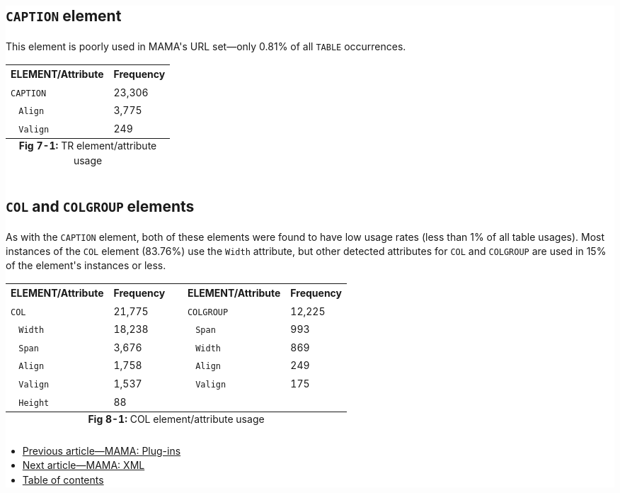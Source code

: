 <h2 id="caption"><code class="elem">CAPTION</code> element</h2>
<p>This element is poorly used in MAMA&#39;s URL set&#8212;only 0.81% of all 
   <code class="elem">TABLE</code> occurrences.</p>

<table cellspacing="0" cellpadding="3">
<caption class="comment" style="caption-side: bottom"><strong>Fig 7-1:</strong> TR element/attribute usage</caption>
   <tr valign="bottom"><th>ELEMENT/Attribute</th><th>Frequency</th></tr>
   <tr class="r1"><td><code class="elem">CAPTION</code></td><td class="num">23,306</td></tr>
   <tr class="r2"><td>&#xA0;&#xA0;&#xA0;<code class="att">Align</code></td><td class="num">3,775</td></tr>
   <tr class="r1"><td>&#xA0;&#xA0;&#xA0;<code class="att">Valign</code></td><td class="num">249</td></tr>
</table>

<h2 id="colgroup"><code class="elem">COL</code> and <code class="elem">COLGROUP</code> elements</h2>
<p>As with the <code class="elem">CAPTION</code> element, both of these elements 
   were found to have low usage rates (less than 1% of all table usages). Most 
   instances of the <code class="elem">COL</code> element (83.76%) use the 
   <code class="att">Width</code> attribute, but other detected attributes for 
   <code class="elem">COL</code> and <code class="elem">COLGROUP</code> are used 
   in 15% of the element&#39;s instances or less.</p>

<table cellspacing="0" cellpadding="3">
<caption class="comment" style="caption-side: bottom"><strong>Fig 8-1:</strong> COL element/attribute usage</caption>
   <tr valign="bottom"><th>ELEMENT/Attribute</th><th>Frequency</th><th rowspan="7">&#xA0;</th><th>ELEMENT/Attribute</th><th>Frequency</th></tr>
   <tr class="r1"><td><code class="elem">COL</code></td><td class="num">21,775</td><td><code class="elem">COLGROUP</code></td><td class="num">12,225</td></tr>
   <tr class="r2"><td>&#xA0;&#xA0;&#xA0;<code class="att">Width</code></td><td class="num">18,238</td><td>&#xA0;&#xA0;&#xA0;<code class="att">Span</code></td><td class="num">993</td></tr>
   <tr class="r1"><td>&#xA0;&#xA0;&#xA0;<code class="att">Span</code></td><td class="num">3,676</td><td>&#xA0;&#xA0;&#xA0;<code class="att">Width</code></td><td class="num">869</td></tr>
   <tr class="r2"><td>&#xA0;&#xA0;&#xA0;<code class="att">Align</code></td><td class="num">1,758</td><td>&#xA0;&#xA0;&#xA0;<code class="att">Align</code></td><td class="num">249</td></tr>
   <tr class="r1"><td>&#xA0;&#xA0;&#xA0;<code class="att">Valign</code></td><td class="num">1,537</td><td>&#xA0;&#xA0;&#xA0;<code class="att">Valign</code></td><td class="num">175</td></tr>
   <tr class="r2"><td>&#xA0;&#xA0;&#xA0;<code class="att">Height</code></td><td class="num">88</td><td>&#xA0;</td><td>&#xA0;</td></tr>
</table>

<ul class="seriesNav">
<li class="prev"><a href="http://dev.opera.com/articles/view/mama-plug-ins/" rel="prev" title="link to the previous article in the series">Previous article&#8212;MAMA: Plug-ins</a></li>
<li class="next"><a href="http://dev.opera.com/articles/view/mama-xml/" rel="next" alt="link to the next article in the series">Next article&#8212;MAMA: XML</a></li>
<li><a href="http://dev.opera.com/articles/view/mama/#tableofcontents" rel="index">Table of contents</a></li>
</ul>
